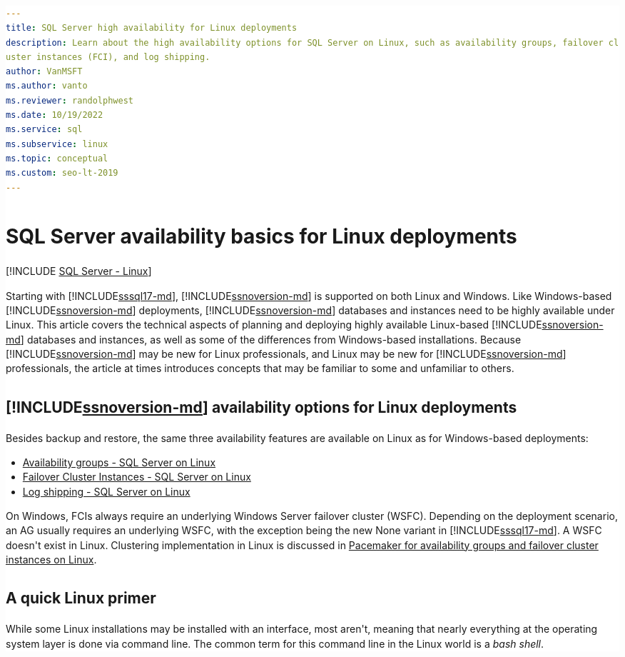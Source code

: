 ```yaml
---
title: SQL Server high availability for Linux deployments
description: Learn about the high availability options for SQL Server on Linux, such as availability groups, failover cluster instances (FCI), and log shipping.
author: VanMSFT
ms.author: vanto
ms.reviewer: randolphwest
ms.date: 10/19/2022
ms.service: sql
ms.subservice: linux
ms.topic: conceptual
ms.custom: seo-lt-2019
---
```

# SQL Server availability basics for Linux deployments

[!INCLUDE [SQL Server - Linux](../includes/applies-to-version/sql-linux.md)]

Starting with [!INCLUDE[sssql17-md](../includes/sssql17-md.md)], [!INCLUDE[ssnoversion-md](../includes/ssnoversion-md.md)] is supported on both Linux and Windows. Like Windows-based [!INCLUDE[ssnoversion-md](../includes/ssnoversion-md.md)] deployments, [!INCLUDE[ssnoversion-md](../includes/ssnoversion-md.md)] databases and instances need to be highly available under Linux. This article covers the technical aspects of planning and deploying highly available Linux-based [!INCLUDE[ssnoversion-md](../includes/ssnoversion-md.md)] databases and instances, as well as some of the differences from Windows-based installations. Because [!INCLUDE[ssnoversion-md](../includes/ssnoversion-md.md)] may be new for Linux professionals, and Linux may be new for [!INCLUDE[ssnoversion-md](../includes/ssnoversion-md.md)] professionals, the article at times introduces concepts that may be familiar to some and unfamiliar to others.

## [!INCLUDE[ssnoversion-md](../includes/ssnoversion-md.md)] availability options for Linux deployments

Besides backup and restore, the same three availability features are available on Linux as for Windows-based deployments:

- [Availability groups - SQL Server on Linux](sql-server-linux-availability-group-overview.md)
- [Failover Cluster Instances - SQL Server on Linux](sql-server-linux-shared-disk-cluster-concepts.md)
- [Log shipping - SQL Server on Linux](sql-server-linux-use-log-shipping.md)

On Windows, FCIs always require an underlying Windows Server failover cluster (WSFC). Depending on the deployment scenario, an AG usually requires an underlying WSFC, with the exception being the new None variant in [!INCLUDE[sssql17-md](../includes/sssql17-md.md)]. A WSFC doesn't exist in Linux. Clustering implementation in Linux is discussed in [Pacemaker for availability groups and failover cluster instances on Linux](sql-server-linux-pacemaker-basics.md).

## A quick Linux primer

While some Linux installations may be installed with an interface, most aren't, meaning that nearly everything at the operating system layer is done via command line. The common term for this command line in the Linux world is a *bash shell*.
